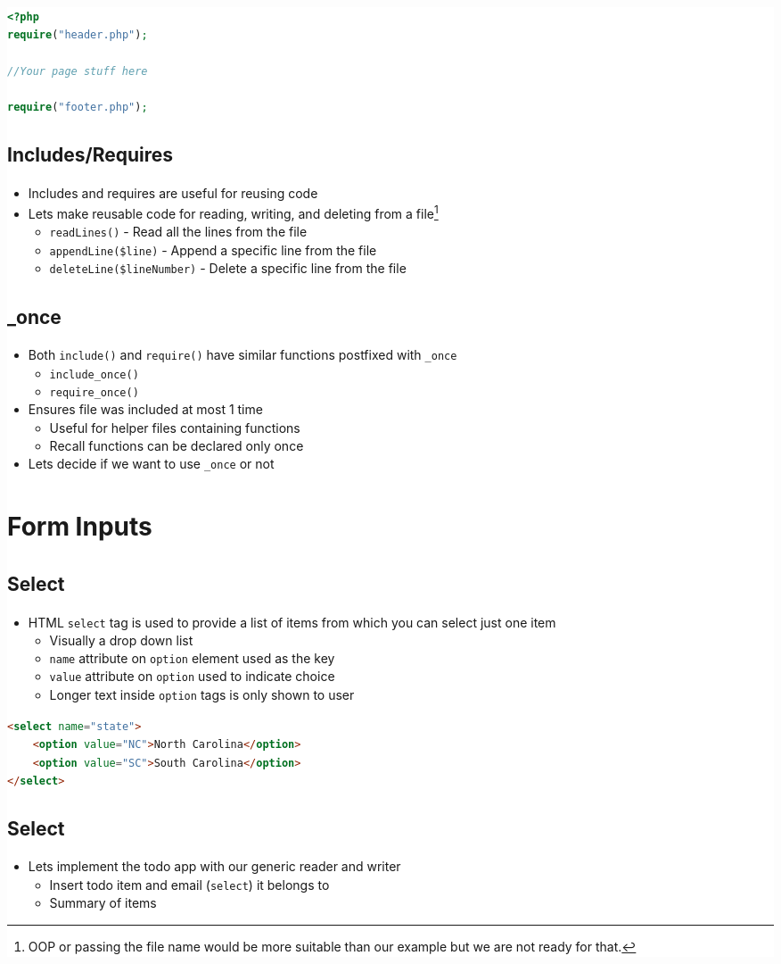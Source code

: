 ```php
<?php
require("header.php");

//Your page stuff here

require("footer.php");
```

## Includes/Requires

* Includes and requires are useful for reusing code
* Lets make reusable code for reading, writing, and deleting from a file[^ReusableFileNote]
	* `readLines()` - Read all the lines from the file
	* `appendLine($line)` - Append a specific line from the file
	* `deleteLine($lineNumber)` - Delete a specific line from the file

[^ReusableFileNote]: OOP or passing the file name would be more suitable than our example but we are not ready for that.

## _once

* Both `include()` and `require()` have similar functions postfixed with `_once`
	* `include_once()`
	* `require_once()`
* Ensures file was included at most 1 time
	* Useful for helper files containing functions
	* Recall functions can be declared only once
* Lets decide if we want to use `_once` or not


# Form Inputs

## Select

* HTML `select` tag is used to provide a list of items from which you can select just one item
	* Visually a drop down list
	* `name` attribute on `option` element used as the key
	* `value` attribute on `option` used to indicate choice
	* Longer text inside `option` tags is only shown to user

```html
<select name="state">
	<option value="NC">North Carolina</option>
	<option value="SC">South Carolina</option>
</select>
```

## Select

* Lets implement the todo app with our generic reader and writer
	* Insert todo item and email (`select`) it belongs to
	* Summary of items


[^PRGImgSrc]: Source: http://upload.wikimedia.org/wikipedia/commons/f/f3/PostRedirectGet_DoubleSubmitProblem.png
[^PRG2ImgSrc]: Source: http://upload.wikimedia.org/wikipedia/commons/3/3c/PostRedirectGet_DoubleSubmitSolution.png